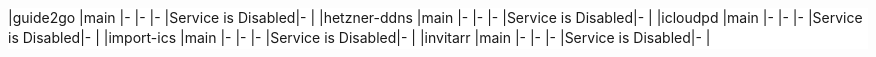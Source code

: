 |guide2go                       |main              |-              |-    |-       |Service is Disabled|-                                                                                                                                                                                                                                                                                                                                                            |
|hetzner-ddns                   |main              |-              |-    |-       |Service is Disabled|-                                                                                                                                                                                                                                                                                                                                                            |
|icloudpd                       |main              |-              |-    |-       |Service is Disabled|-                                                                                                                                                                                                                                                                                                                                                            |
|import-ics                     |main              |-              |-    |-       |Service is Disabled|-                                                                                                                                                                                                                                                                                                                                                            |
|invitarr                       |main              |-              |-    |-       |Service is Disabled|-                                                                                                                                                                                                                                                                                                                                                            |

